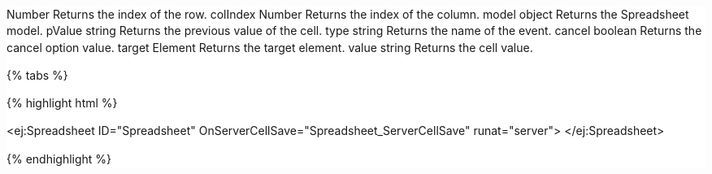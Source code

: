 <td class="type"><span class="param-type">Number</span></td>
<td class="description">Returns the index of the row.</td>
</tr>
<tr>
<td class="name">colIndex</td>
<td class="type"><span class="param-type">Number</span></td>
<td class="description">Returns the index of the column.</td>
</tr>
<tr>
<td class="name">model</td>
<td class="type"><ts ref="ej.Spreadsheet.Model"/><span class="param-type">object</span></td>
<td class="description">Returns the Spreadsheet model.</td>
</tr>
<tr>
<td class="name">pValue</td>
<td class="type"><span class="param-type">string</span></td>
<td class="description">Returns the previous value of the cell.</td>
</tr>
<tr>
<td class="name">type</td>
<td class="type"><span class="param-type">string</span></td>
<td class="description">Returns the name of the event.</td>
</tr>
<tr>
<td class="name">cancel</td>
<td class="type"><span class="param-type">boolean</span></td>
<td class="description">Returns the cancel option value.</td>
</tr>
<tr>
<td class="name">target</td>
<td class="type"><span class="param-type">Element</span></td>
<td class="description">Returns the target element.</td>
</tr>
<tr>
<td class="name">value</td>
<td class="type"><span class="param-type">string</span></td>
<td class="description">Returns the cell value.</td>
</tr>
</tbody>
</table>
</td></tr>
</tbody>
</table>

{% tabs %}

{% highlight html %}

 <ej:Spreadsheet ID="Spreadsheet" OnServerCellSave="Spreadsheet_ServerCellSave" runat="server">
                </ej:Spreadsheet>

{% endhighlight %}
